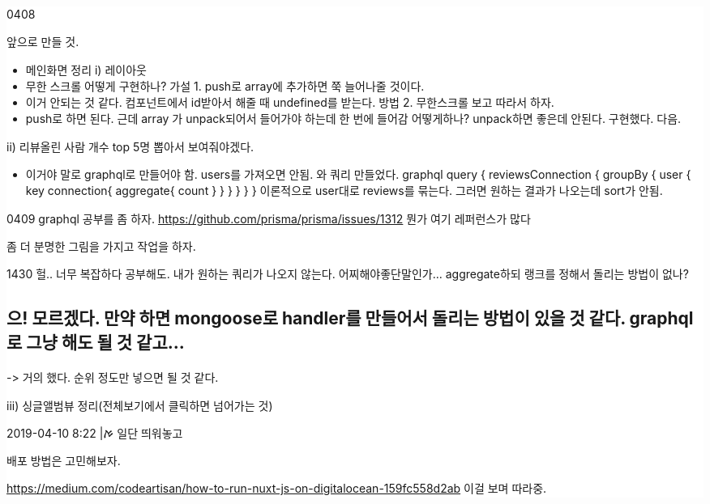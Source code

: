  0408

 앞으로 만들 것. 
 - 메인화면 정리
i) 레이아웃
- 무한 스크롤 어떻게 구현하나? 
가설 1. push로 array에 추가하면 쭉 늘어나줄 것이다. 
- 이거 안되는 것 같다. 컴포넌트에서 id받아서 해줄 때 undefined를 받는다. 
방법 2. 무한스크롤 보고 따라서 하자. 
- push로 하면 된다. 근데 array 가 unpack되어서 들어가야 하는데 한 번에 들어감 어떻게하나? unpack하면 좋은데 안된다. 
구현했다. 다음. 


ii) 리뷰올린 사람 개수 top 5명 뽑아서 보여줘야겠다. 
- 이거야 말로 graphql로 만들어야 함. users를 가져오면 안됨. 
와 쿼리 만들었다. graphql
query {
  reviewsConnection {
    groupBy {
      user {
        key
        connection{
          aggregate{
            count
          }
        }
      }
    }
  }
}
이론적으로 user대로 reviews를 묶는다. 그러면 원하는 결과가 나오는데 sort가 안됨. 

0409
graphql 공부를 좀 하자. 
https://github.com/prisma/prisma/issues/1312
뭔가 여기 레퍼런스가 많다

좀 더 분명한 그림을 가지고 작업을 하자. 

1430
헐.. 너무 복잡하다 공부해도. 내가 원하는 쿼리가 나오지 않는다. 어찌해야좋단말인가...
aggregate하되 랭크를 정해서 돌리는 방법이 없나? 

으! 모르겠다. 만약 하면 mongoose로 handler를 만들어서 돌리는 방법이 있을 것 같다. graphql로 그냥 해도 될 것 같고... 
- 
-> 거의 했다. 순위 정도만 넣으면 될 것 같다. 

iii) 싱글앨범뷰 정리(전체보기에서 클릭하면 넘어가는 것)


ࠀ| 8:22 2019-04-10
일단 띄워놓고

배포 방법은 고민해보자. 
 
 https://medium.com/codeartisan/how-to-run-nuxt-js-on-digitalocean-159fc558d2ab
 이걸 보며 따라중. 
 